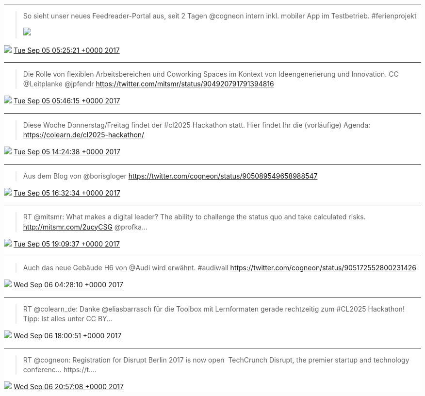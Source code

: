 ----

> So sieht unser neues Feedreader-Portal aus, seit 2 Tagen @cogneon intern inkl. mobiler App im Testbetrieb. #ferienprojekt 
> 
> ![](https://t.co/RpkiM5gE53)

<img src="media/tweet.ico" width="12" /> [Tue Sep 05 05:25:21 +0000 2017](https://twitter.com/SimonDueckert/status/904938479884361728)

----

> Die Rolle von flexiblen Arbeitsbereichen und Coworking Spaces im Kontext von Ideengenerierung und Innovation. CC @Leitplanke @jpfendr https://twitter.com/mitsmr/status/904920791791394816

<img src="media/tweet.ico" width="12" /> [Tue Sep 05 05:46:15 +0000 2017](https://twitter.com/SimonDueckert/status/904943742121119744)

----

> Diese Woche Donnerstag/Freitag findet der #cl2025 Hackathon statt. Hier findet Ihr die (vorläufige) Agenda: https://colearn.de/cl2025-hackathon/

<img src="media/tweet.ico" width="12" /> [Tue Sep 05 14:24:38 +0000 2017](https://twitter.com/SimonDueckert/status/905074195415085057)

----

> Aus dem Blog von @borisgloger https://twitter.com/cogneon/status/905089549658988547

<img src="media/tweet.ico" width="12" /> [Tue Sep 05 16:32:34 +0000 2017](https://twitter.com/SimonDueckert/status/905106393279209472)

----

> RT @mitsmr: What makes a digital leader? The ability to challenge the status quo and take calculated risks. http://mitsmr.com/2ucyCSG @profka…

<img src="media/tweet.ico" width="12" /> [Tue Sep 05 19:09:37 +0000 2017](https://twitter.com/SimonDueckert/status/905145914326745090)

----

> Auch das neue Gebäude H6 von @Audi wird erwähnt. #audiwall https://twitter.com/cogneon/status/905172552800231426

<img src="media/tweet.ico" width="12" /> [Wed Sep 06 04:28:10 +0000 2017](https://twitter.com/SimonDueckert/status/905286479873802240)

----

> RT @colearn_de: Danke @eliasbarrasch für die Toolbox mit Lernformaten gerade rechtzeitig zum #CL2025 Hackathon! Tipp: Ist alles unter CC BY…

<img src="media/tweet.ico" width="12" /> [Wed Sep 06 18:00:51 +0000 2017](https://twitter.com/SimonDueckert/status/905490997970337793)

----

> RT @cogneon: Registration for Disrupt Berlin 2017 is now open  TechCrunch Disrupt, the premier startup and technology conferenc… https://t.…

<img src="media/tweet.ico" width="12" /> [Wed Sep 06 20:57:08 +0000 2017](https://twitter.com/SimonDueckert/status/905535357961326592)
